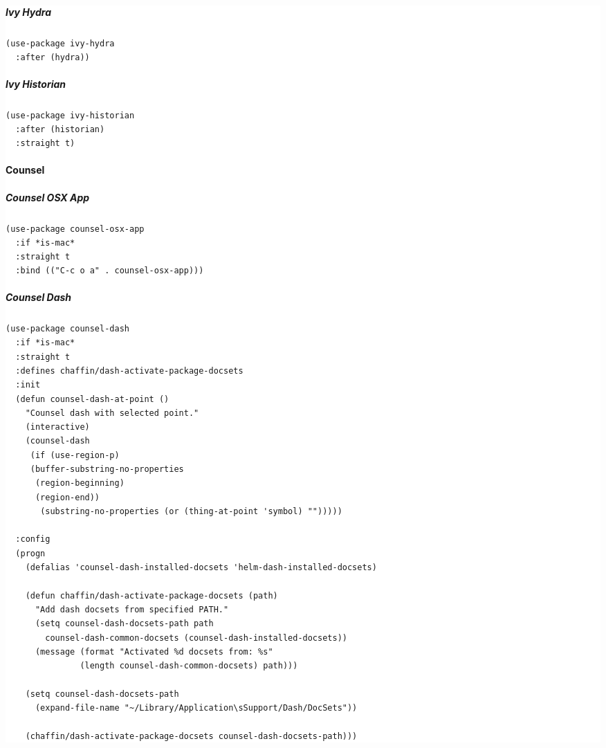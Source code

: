 
##### Ivy Hydra

```emacs-lisp
(use-package ivy-hydra
  :after (hydra))
```


##### Ivy Historian

```emacs-lisp
(use-package ivy-historian
  :after (historian)
  :straight t)
```


#### Counsel


##### Counsel OSX App

```emacs-lisp
(use-package counsel-osx-app
  :if *is-mac*
  :straight t
  :bind (("C-c o a" . counsel-osx-app)))
```


##### Counsel Dash

```emacs-lisp
(use-package counsel-dash
  :if *is-mac*
  :straight t
  :defines chaffin/dash-activate-package-docsets
  :init
  (defun counsel-dash-at-point ()
    "Counsel dash with selected point."
    (interactive)
    (counsel-dash
     (if (use-region-p)
	 (buffer-substring-no-properties
	  (region-beginning)
	  (region-end))
       (substring-no-properties (or (thing-at-point 'symbol) "")))))

  :config
  (progn
    (defalias 'counsel-dash-installed-docsets 'helm-dash-installed-docsets)

    (defun chaffin/dash-activate-package-docsets (path)
      "Add dash docsets from specified PATH."
      (setq counsel-dash-docsets-path path
	    counsel-dash-common-docsets (counsel-dash-installed-docsets))
      (message (format "Activated %d docsets from: %s"
		       (length counsel-dash-common-docsets) path)))

    (setq counsel-dash-docsets-path
	  (expand-file-name "~/Library/Application\sSupport/Dash/DocSets"))

    (chaffin/dash-activate-package-docsets counsel-dash-docsets-path)))

```
